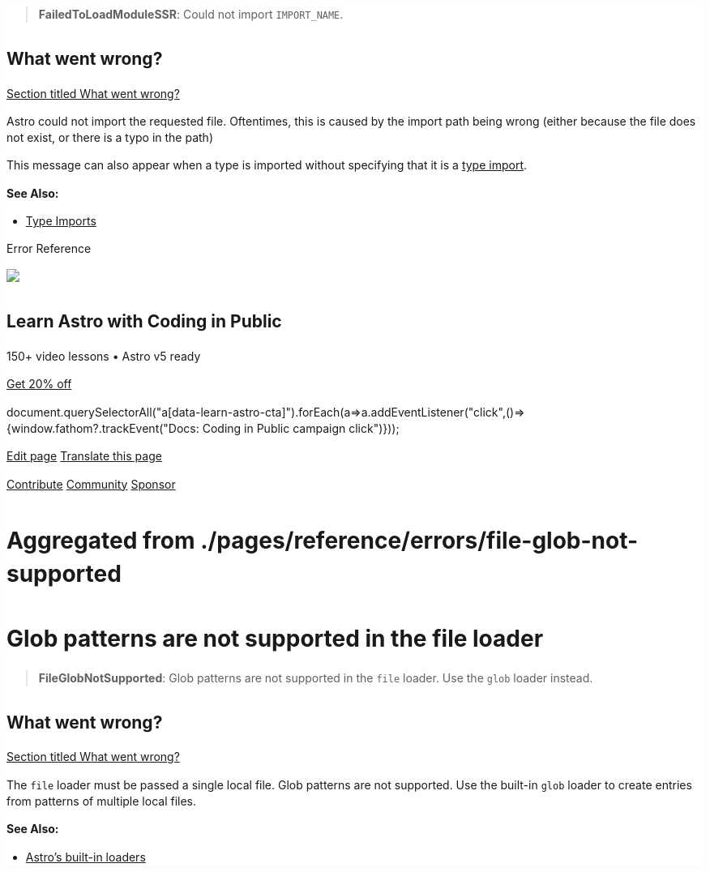> **FailedToLoadModuleSSR**: Could not import `IMPORT_NAME`.

What went wrong?
----------------

[Section titled What went wrong?](#what-went-wrong)

Astro could not import the requested file. Oftentimes, this is caused by the import path being wrong (either because the file does not exist, or there is a typo in the path)

This message can also appear when a type is imported without specifying that it is a [type import](/en/guides/typescript/#type-imports).

**See Also:**

*   [Type Imports](/en/guides/typescript/#type-imports)

Error Reference

![](/_astro/CodingInPublic.DpaYu7Qd_5sx41.webp)

Learn Astro with **Coding in Public**
-------------------------------------

150+ video lessons • Astro v5 ready

[Get 20% off](https://learnastro.dev?code=ASTRO_PROMO)

document.querySelectorAll("a\[data-learn-astro-cta\]").forEach(a=>a.addEventListener("click",()=>{window.fathom?.trackEvent("Docs: Coding in Public campaign click")}));

[Edit page](https://github.com/withastro/astro/blob/main/packages/astro/src/core/errors/errors-data.ts) [Translate this page](https://contribute.docs.astro.build/guides/i18n/)

[Contribute](/en/contribute/) [Community](https://astro.build/chat) [Sponsor](https://opencollective.com/astrodotbuild)



# Aggregated from ./pages/reference/errors/file-glob-not-supported
Glob patterns are not supported in the file loader
==================================================

> **FileGlobNotSupported**: Glob patterns are not supported in the `file` loader. Use the `glob` loader instead.

What went wrong?
----------------

[Section titled What went wrong?](#what-went-wrong)

The `file` loader must be passed a single local file. Glob patterns are not supported. Use the built-in `glob` loader to create entries from patterns of multiple local files.

**See Also:**

*   [Astro’s built-in loaders](/en/guides/content-collections/#built-in-loaders)
